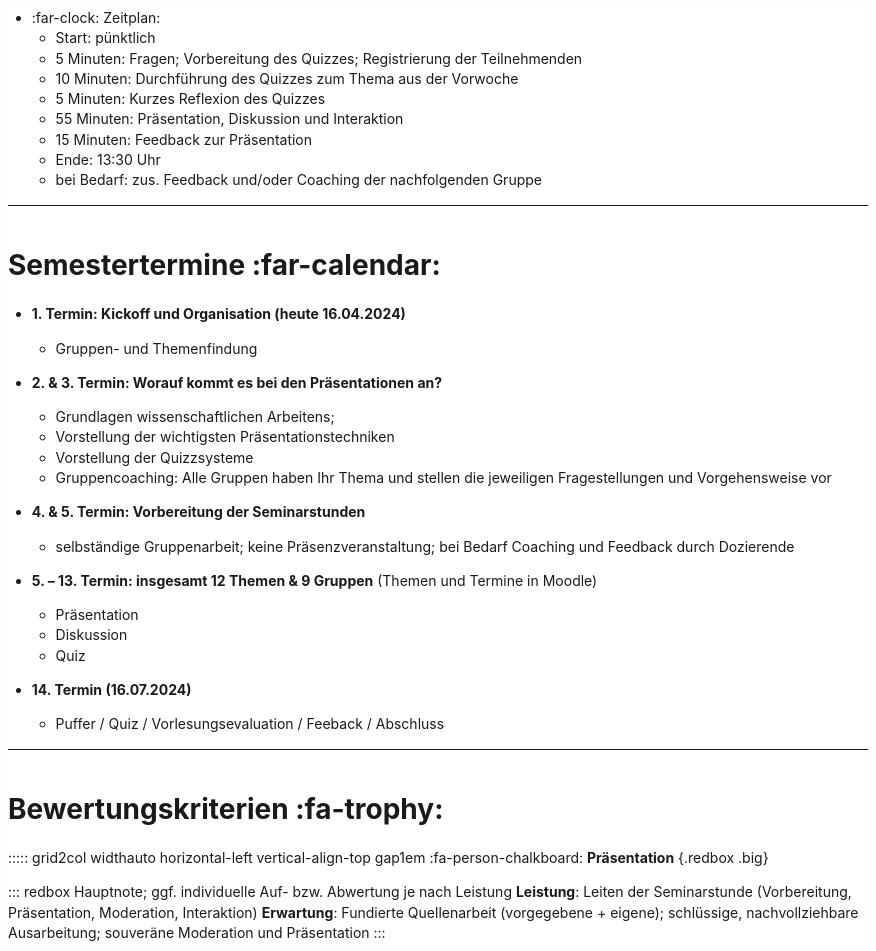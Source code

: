 - :far-clock: Zeitplan:
   - Start: pünktlich
   - 5 Minuten: Fragen; Vorbereitung des Quizzes; Registrierung der Teilnehmenden
   - 10 Minuten: Durchführung des Quizzes zum Thema aus der Vorwoche
   - 5 Minuten: Kurzes Reflexion des Quizzes
   - 55 Minuten: Präsentation, Diskussion und Interaktion
   - 15 Minuten: Feedback zur Präsentation
   - Ende: 13:30 Uhr
   - bei Bedarf: zus. Feedback und/oder Coaching der nachfolgenden Gruppe



---
# Semestertermine :far-calendar:

- **1. Termin: Kickoff und Organisation (heute 16.04.2024)**
   - Gruppen- und Themenfindung



- **2. & 3. Termin: Worauf kommt es bei den Präsentationen an?**
   - Grundlagen wissenschaftlichen Arbeitens; 
   - Vorstellung der wichtigsten Präsentationstechniken
   - Vorstellung der Quizzsysteme
   - Gruppencoaching: Alle Gruppen haben Ihr Thema und stellen die jeweiligen Fragestellungen und Vorgehensweise vor

- **4. & 5. Termin: Vorbereitung der Seminarstunden** 
  - selbständige Gruppenarbeit; keine Präsenzveranstaltung; bei Bedarf Coaching und Feedback durch Dozierende


- **5. – 13. Termin: insgesamt 12 Themen & 9 Gruppen** (Themen und Termine in Moodle)
  - Präsentation
  - Diskussion
  - Quiz

- **14. Termin (16.07.2024)**
  - Puffer / Quiz / Vorlesungsevaluation / Feeback / Abschluss






---
# Bewertungskriterien :fa-trophy:

::::: grid2col widthauto horizontal-left vertical-align-top gap1em
:fa-person-chalkboard: **Präsentation** {.redbox .big}

::: redbox
Hauptnote; ggf. individuelle Auf- bzw. Abwertung je nach Leistung
**Leistung**: Leiten der Seminarstunde (Vorbereitung, Präsentation, Moderation, Interaktion) 
**Erwartung**: Fundierte Quellenarbeit (vorgegebene + eigene); schlüssige, nachvollziehbare Ausarbeitung; souveräne Moderation und Präsentation
:::
